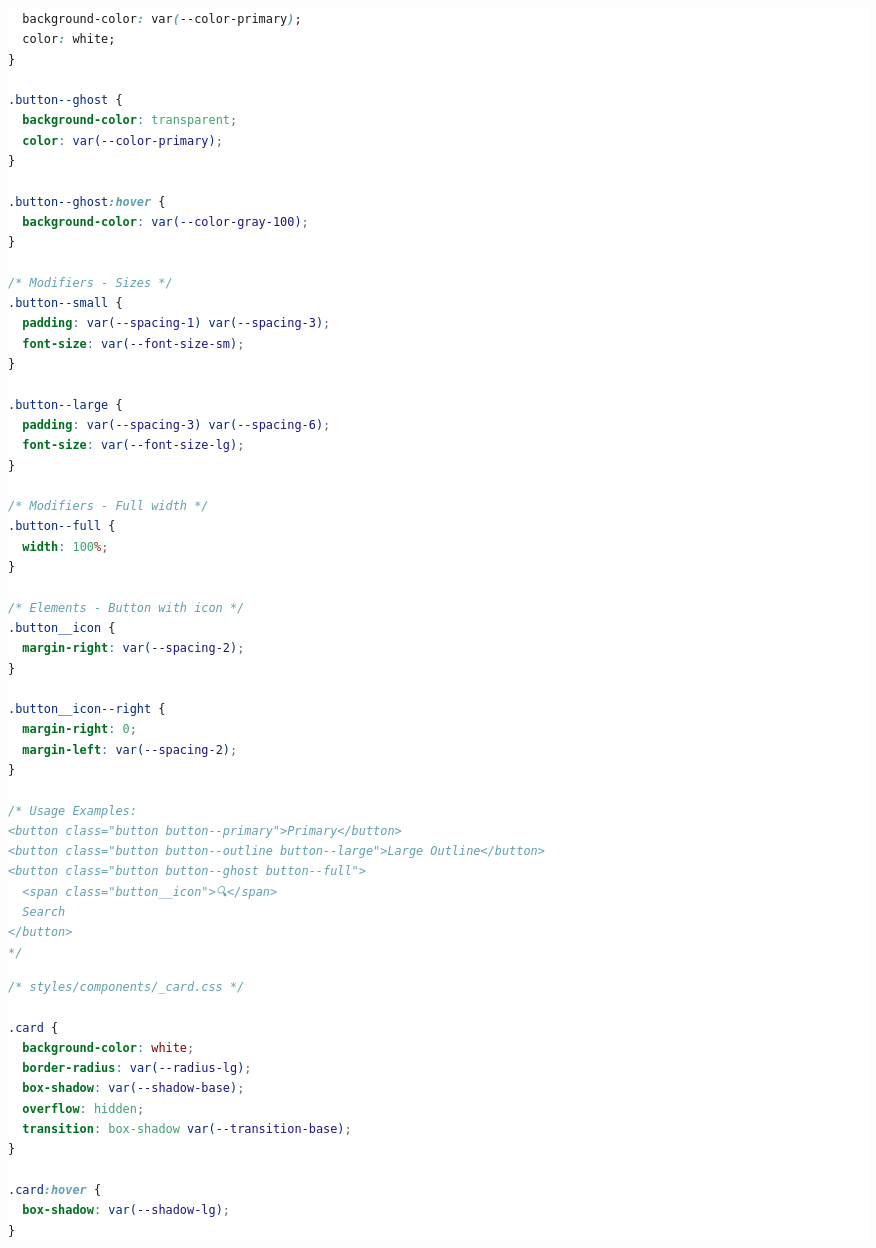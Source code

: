 ```css
  background-color: var(--color-primary);
  color: white;
}

.button--ghost {
  background-color: transparent;
  color: var(--color-primary);
}

.button--ghost:hover {
  background-color: var(--color-gray-100);
}

/* Modifiers - Sizes */
.button--small {
  padding: var(--spacing-1) var(--spacing-3);
  font-size: var(--font-size-sm);
}

.button--large {
  padding: var(--spacing-3) var(--spacing-6);
  font-size: var(--font-size-lg);
}

/* Modifiers - Full width */
.button--full {
  width: 100%;
}

/* Elements - Button with icon */
.button__icon {
  margin-right: var(--spacing-2);
}

.button__icon--right {
  margin-right: 0;
  margin-left: var(--spacing-2);
}

/* Usage Examples:
<button class="button button--primary">Primary</button>
<button class="button button--outline button--large">Large Outline</button>
<button class="button button--ghost button--full">
  <span class="button__icon">🔍</span>
  Search
</button>
*/
```

```css
/* styles/components/_card.css */

.card {
  background-color: white;
  border-radius: var(--radius-lg);
  box-shadow: var(--shadow-base);
  overflow: hidden;
  transition: box-shadow var(--transition-base);
}

.card:hover {
  box-shadow: var(--shadow-lg);
}

```